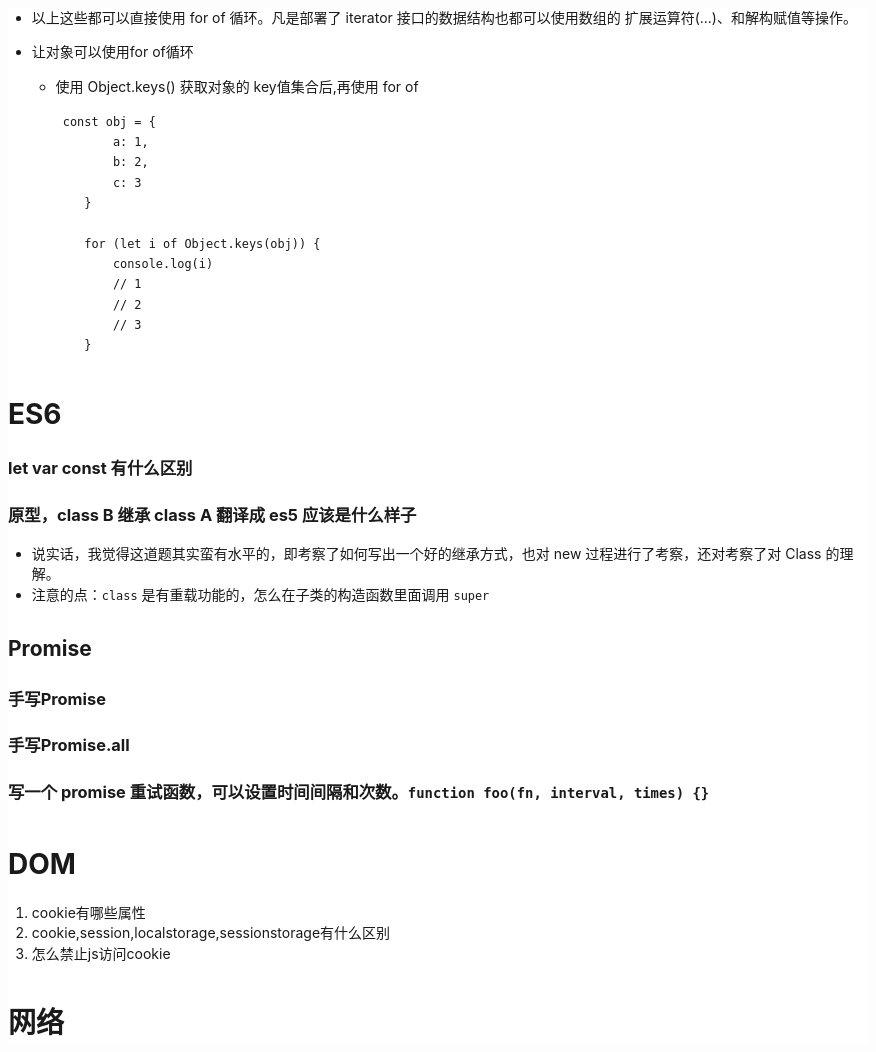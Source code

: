 + 以上这些都可以直接使用 for of 循环。凡是部署了 iterator 接口的数据结构也都可以使用数组的 扩展运算符(...)、和解构赋值等操作。

+ 让对象可以使用for of循环

  + 使用 Object.keys() 获取对象的 key值集合后,再使用 for of

    ```
     const obj = {
            a: 1,
            b: 2,
            c: 3
        }
    
        for (let i of Object.keys(obj)) {
            console.log(i)
            // 1
            // 2
            // 3
        }
    ```

# ES6

### let var const 有什么区别



### 原型，class B 继承 class A 翻译成 es5 应该是什么样子

+ 说实话，我觉得这道题其实蛮有水平的，即考察了如何写出一个好的继承方式，也对 new 过程进行了考察，还对考察了对 Class 的理解。
+ 注意的点：`class` 是有重载功能的，怎么在子类的构造函数里面调用 `super`

## Promise

### 手写Promise

### 手写Promise.all

### 写一个 promise 重试函数，可以设置时间间隔和次数。`function foo(fn, interval, times) {}`



# DOM

1. cookie有哪些属性
2. cookie,session,localstorage,sessionstorage有什么区别
3. 怎么禁止js访问cookie

# 网络
